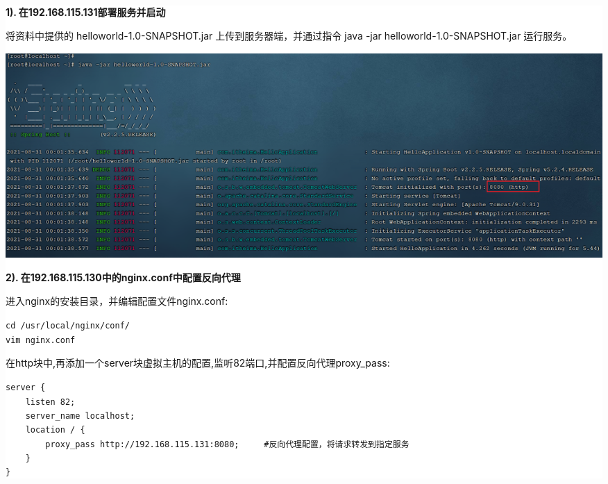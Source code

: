 

**1). 在192.168.115.131部署服务并启动**

将资料中提供的 helloworld-1.0-SNAPSHOT.jar 上传到服务器端，并通过指令 java -jar helloworld-1.0-SNAPSHOT.jar 运行服务。

![image-20210831000152199](assets/image-20210831000152199.png) 



**2). 在192.168.115.130中的nginx.conf中配置反向代理**

进入nginx的安装目录，并编辑配置文件nginx.conf:

```
cd /usr/local/nginx/conf/
vim nginx.conf
```



在http块中,再添加一个server块虚拟主机的配置,监听82端口,并配置反向代理proxy_pass: 

```
server {
    listen 82;
    server_name localhost;
    location / {
        proxy_pass http://192.168.115.131:8080; 	#反向代理配置，将请求转发到指定服务
    }
}
```
